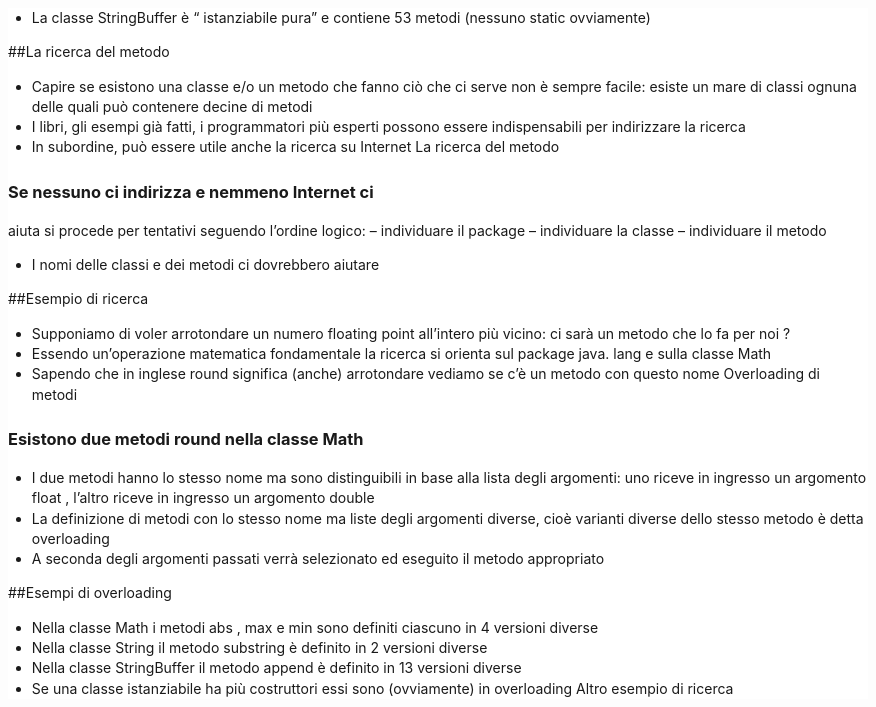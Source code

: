 * La classe StringBuffer è “ istanziabile pura” e
contiene 53 metodi (nessuno static ovviamente)

##La ricerca del metodo
* Capire se esistono una classe e/o un metodo
che fanno ciò che ci serve non è sempre
facile: esiste un mare di classi ognuna delle
quali può contenere decine di metodi
* I libri, gli esempi già fatti, i programmatori più
esperti possono essere indispensabili per
indirizzare la ricerca
* In subordine, può essere utile anche la ricerca
su Internet
La ricerca del metodo
### Se nessuno ci indirizza e nemmeno Internet ci
aiuta si procede per tentativi seguendo
l’ordine logico:
– individuare il package
– individuare la classe
– individuare il metodo
* I nomi delle classi e dei metodi ci dovrebbero
aiutare

##Esempio di ricerca
* Supponiamo di voler arrotondare un numero
floating point all’intero più vicino: ci sarà un
metodo che lo fa per noi ?
* Essendo un’operazione matematica
fondamentale la ricerca si orienta sul package
java. lang e sulla classe Math
* Sapendo che in inglese round significa
(anche) arrotondare vediamo se c’è un
metodo con questo nome
Overloading di metodi
### Esistono due metodi round nella classe Math
* I due metodi hanno lo stesso nome ma sono
distinguibili in base alla lista degli argomenti: uno
riceve in ingresso un argomento float , l’altro riceve in
ingresso un argomento double
* La definizione di metodi con lo stesso nome ma liste
degli argomenti diverse, cioè varianti diverse dello
stesso metodo è detta overloading
* A seconda degli argomenti passati verrà selezionato
ed eseguito il metodo appropriato

##Esempi di overloading
* Nella classe Math i metodi abs , max e min
sono definiti ciascuno in 4 versioni diverse
* Nella classe String il metodo substring è
definito in 2 versioni diverse
* Nella classe StringBuffer il metodo append è
definito in 13 versioni diverse
* Se una classe istanziabile ha più costruttori
essi sono (ovviamente) in overloading
Altro esempio di ricerca
